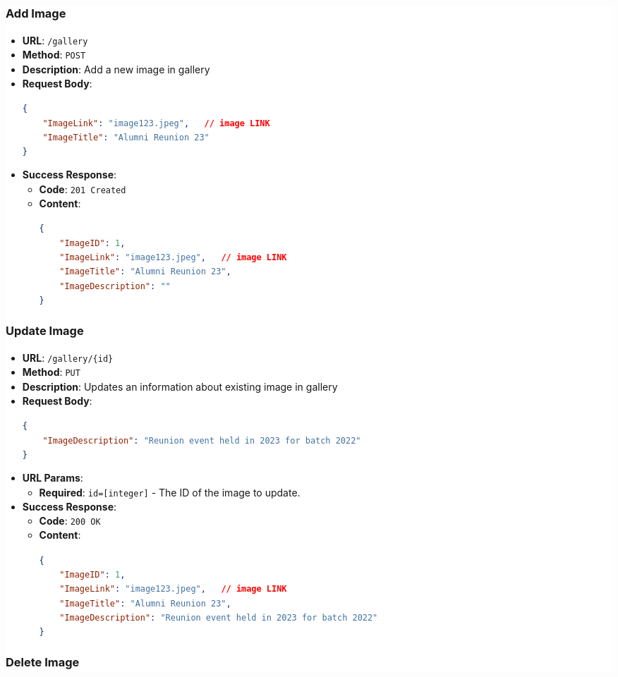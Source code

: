 ### Add Image

* **URL**: `/gallery`
* **Method**: `POST`
* **Description**: Add a new image in gallery
* **Request Body**:
    ```json
    {
        "ImageLink": "image123.jpeg",   // image LINK
	    "ImageTitle": "Alumni Reunion 23"
    }
    ```
* **Success Response**:
    * **Code**: `201 Created`
    * **Content**:
      ```json
      {
          "ImageID": 1,
          "ImageLink": "image123.jpeg",   // image LINK
	      "ImageTitle": "Alumni Reunion 23",
          "ImageDescription": ""
      }
      ```


### Update Image

* **URL**: `/gallery/{id}`
* **Method**: `PUT`
* **Description**: Updates an information about existing image in gallery
* **Request Body**:
    ```json
    {
        "ImageDescription": "Reunion event held in 2023 for batch 2022"
    }
    ```
* **URL Params**:
    * **Required**: `id=[integer]` - The ID of the image to update.
* **Success Response**:
    * **Code**: `200 OK`
    * **Content**:
      ```json
      {
          "ImageID": 1,
          "ImageLink": "image123.jpeg",   // image LINK
	      "ImageTitle": "Alumni Reunion 23",
          "ImageDescription": "Reunion event held in 2023 for batch 2022"
      }
      ```


### Delete Image

